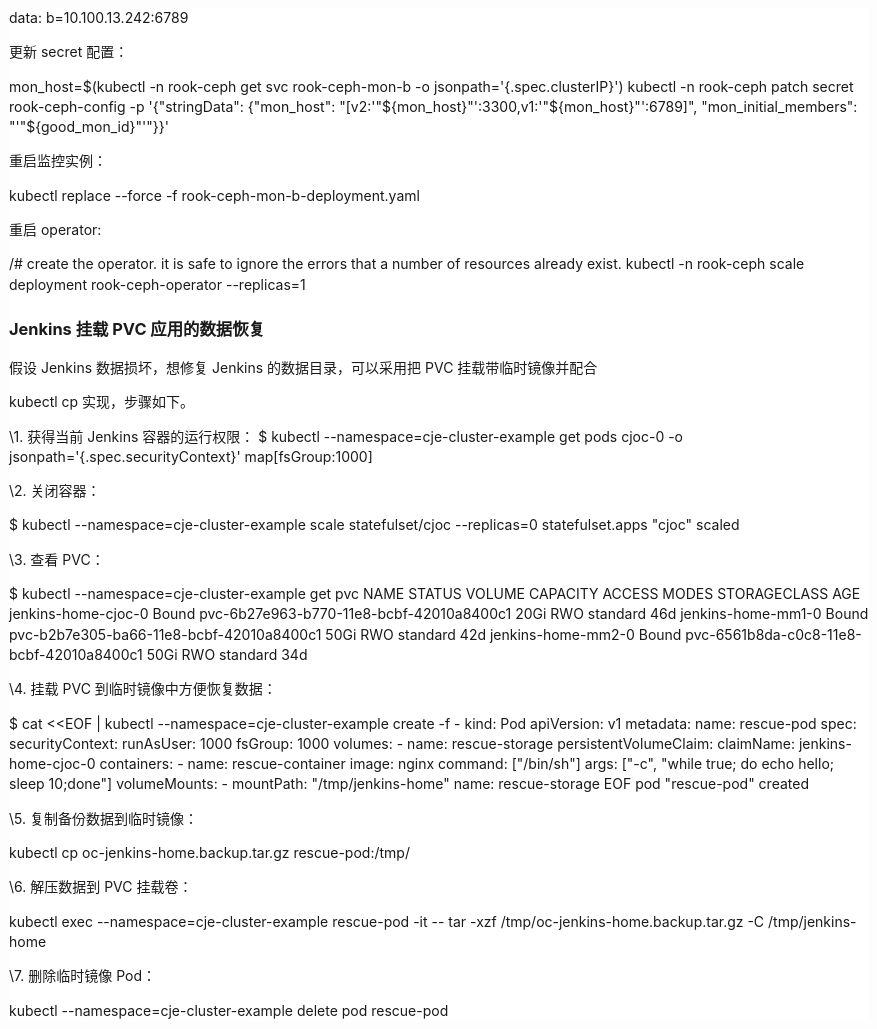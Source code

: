 data: b=10.100.13.242:6789

更新 secret 配置：

mon_host=$(kubectl -n rook-ceph get svc rook-ceph-mon-b -o jsonpath='{.spec.clusterIP}') kubectl -n rook-ceph patch secret rook-ceph-config -p '{"stringData": {"mon_host": "[v2:'"${mon_host}"':3300,v1:'"${mon_host}"':6789]", "mon_initial_members": "'"${good_mon_id}"'"}}'

重启监控实例：

kubectl replace --force -f rook-ceph-mon-b-deployment.yaml

重启 operator:

/# create the operator. it is safe to ignore the errors that a number of resources already exist. kubectl -n rook-ceph scale deployment rook-ceph-operator --replicas=1

### Jenkins 挂载 PVC 应用的数据恢复

假设 Jenkins 数据损坏，想修复 Jenkins 的数据目录，可以采用把 PVC 挂载带临时镜像并配合

kubectl cp
实现，步骤如下。

\1. 获得当前 Jenkins 容器的运行权限：
$ kubectl --namespace=cje-cluster-example get pods cjoc-0 -o jsonpath='{.spec.securityContext}' map[fsGroup:1000]

\2. 关闭容器：

$ kubectl --namespace=cje-cluster-example scale statefulset/cjoc --replicas=0 statefulset.apps "cjoc" scaled

\3. 查看 PVC：

$ kubectl --namespace=cje-cluster-example get pvc NAME STATUS VOLUME CAPACITY ACCESS MODES STORAGECLASS AGE jenkins-home-cjoc-0 Bound pvc-6b27e963-b770-11e8-bcbf-42010a8400c1 20Gi RWO standard 46d jenkins-home-mm1-0 Bound pvc-b2b7e305-ba66-11e8-bcbf-42010a8400c1 50Gi RWO standard 42d jenkins-home-mm2-0 Bound pvc-6561b8da-c0c8-11e8-bcbf-42010a8400c1 50Gi RWO standard 34d

\4. 挂载 PVC 到临时镜像中方便恢复数据：

$ cat <<EOF | kubectl --namespace=cje-cluster-example create -f - kind: Pod apiVersion: v1 metadata: name: rescue-pod spec: securityContext: runAsUser: 1000 fsGroup: 1000 volumes: - name: rescue-storage persistentVolumeClaim: claimName: jenkins-home-cjoc-0 containers: - name: rescue-container image: nginx command: ["/bin/sh"] args: ["-c", "while true; do echo hello; sleep 10;done"] volumeMounts: - mountPath: "/tmp/jenkins-home" name: rescue-storage EOF pod "rescue-pod" created

\5. 复制备份数据到临时镜像：

kubectl cp oc-jenkins-home.backup.tar.gz rescue-pod:/tmp/

\6. 解压数据到 PVC 挂载卷：

kubectl exec --namespace=cje-cluster-example rescue-pod -it -- tar -xzf /tmp/oc-jenkins-home.backup.tar.gz -C /tmp/jenkins-home

\7. 删除临时镜像 Pod：

kubectl --namespace=cje-cluster-example delete pod rescue-pod
